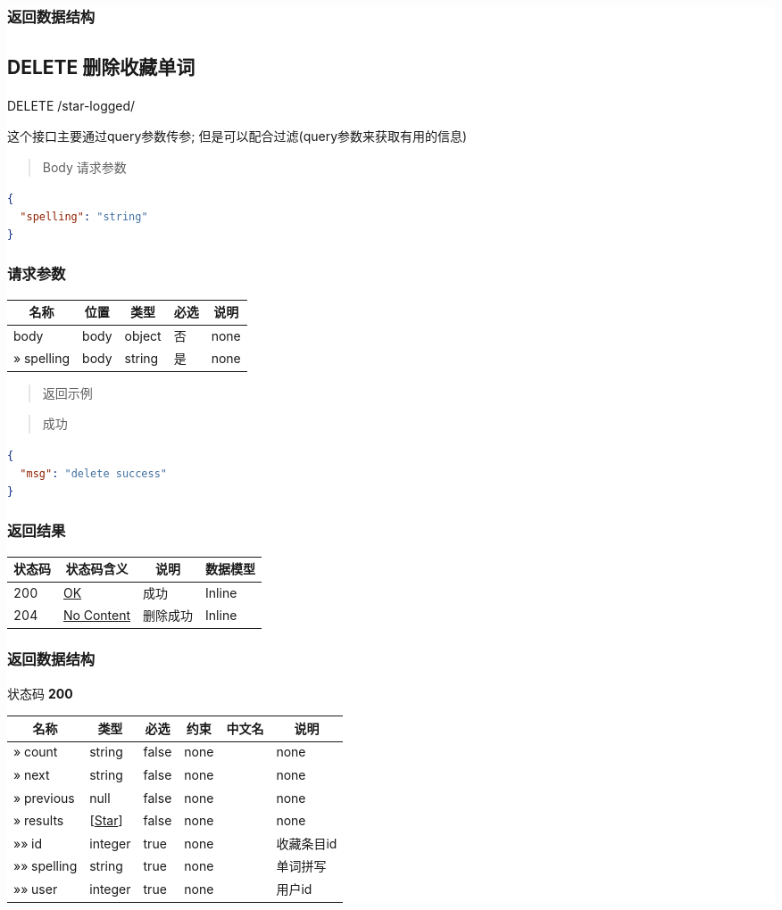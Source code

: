 ### 返回数据结构

## DELETE 删除收藏单词

DELETE /star-logged/

这个接口主要通过query参数传参;
但是可以配合过滤(query参数来获取有用的信息)

> Body 请求参数

```json
{
  "spelling": "string"
}
```

### 请求参数

|名称|位置|类型|必选|说明|
|---|---|---|---|---|
|body|body|object| 否 |none|
|» spelling|body|string| 是 |none|

> 返回示例

> 成功

```json
{
  "msg": "delete success"
}
```

### 返回结果

|状态码|状态码含义|说明|数据模型|
|---|---|---|---|
|200|[OK](https://tools.ietf.org/html/rfc7231#section-6.3.1)|成功|Inline|
|204|[No Content](https://tools.ietf.org/html/rfc7231#section-6.3.5)|删除成功|Inline|

### 返回数据结构

状态码 **200**

|名称|类型|必选|约束|中文名|说明|
|---|---|---|---|---|---|
|» count|string|false|none||none|
|» next|string|false|none||none|
|» previous|null|false|none||none|
|» results|[[Star](#schemastar)]|false|none||none|
|»» id|integer|true|none||收藏条目id|
|»» spelling|string|true|none||单词拼写|
|»» user|integer|true|none||用户id|
